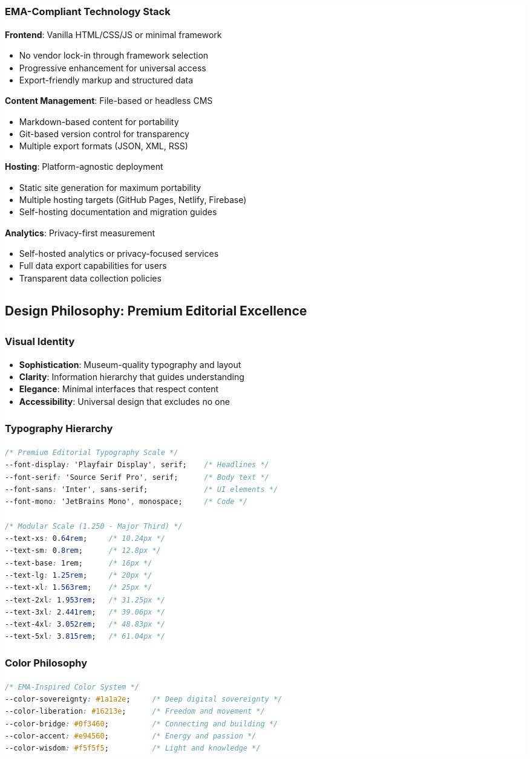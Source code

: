 ### EMA-Compliant Technology Stack

**Frontend**: Vanilla HTML/CSS/JS or minimal framework
- No vendor lock-in through framework selection
- Progressive enhancement for universal access
- Export-friendly markup and structured data

**Content Management**: File-based or headless CMS
- Markdown-based content for portability
- Git-based version control for transparency
- Multiple export formats (JSON, XML, RSS)

**Hosting**: Platform-agnostic deployment
- Static site generation for maximum portability
- Multiple hosting targets (GitHub Pages, Netlify, Firebase)
- Self-hosting documentation and migration guides

**Analytics**: Privacy-first measurement
- Self-hosted analytics or privacy-focused services
- Full data export capabilities for users
- Transparent data collection policies

## Design Philosophy: Premium Editorial Excellence

### Visual Identity
- **Sophistication**: Museum-quality typography and layout
- **Clarity**: Information hierarchy that guides understanding
- **Elegance**: Minimal interfaces that respect content
- **Accessibility**: Universal design that excludes no one

### Typography Hierarchy
```css
/* Premium Editorial Typography Scale */
--font-display: 'Playfair Display', serif;    /* Headlines */
--font-serif: 'Source Serif Pro', serif;      /* Body text */
--font-sans: 'Inter', sans-serif;             /* UI elements */
--font-mono: 'JetBrains Mono', monospace;     /* Code */

/* Modular Scale (1.250 - Major Third) */
--text-xs: 0.64rem;     /* 10.24px */
--text-sm: 0.8rem;      /* 12.8px */
--text-base: 1rem;      /* 16px */
--text-lg: 1.25rem;     /* 20px */
--text-xl: 1.563rem;    /* 25px */
--text-2xl: 1.953rem;   /* 31.25px */
--text-3xl: 2.441rem;   /* 39.06px */
--text-4xl: 3.052rem;   /* 48.83px */
--text-5xl: 3.815rem;   /* 61.04px */
```

### Color Philosophy
```css
/* EMA-Inspired Color System */
--color-sovereignty: #1a1a2e;     /* Deep digital sovereignty */
--color-liberation: #16213e;      /* Freedom and movement */
--color-bridge: #0f3460;          /* Connecting and building */
--color-accent: #e94560;          /* Energy and passion */
--color-wisdom: #f5f5f5;          /* Light and knowledge */
```
